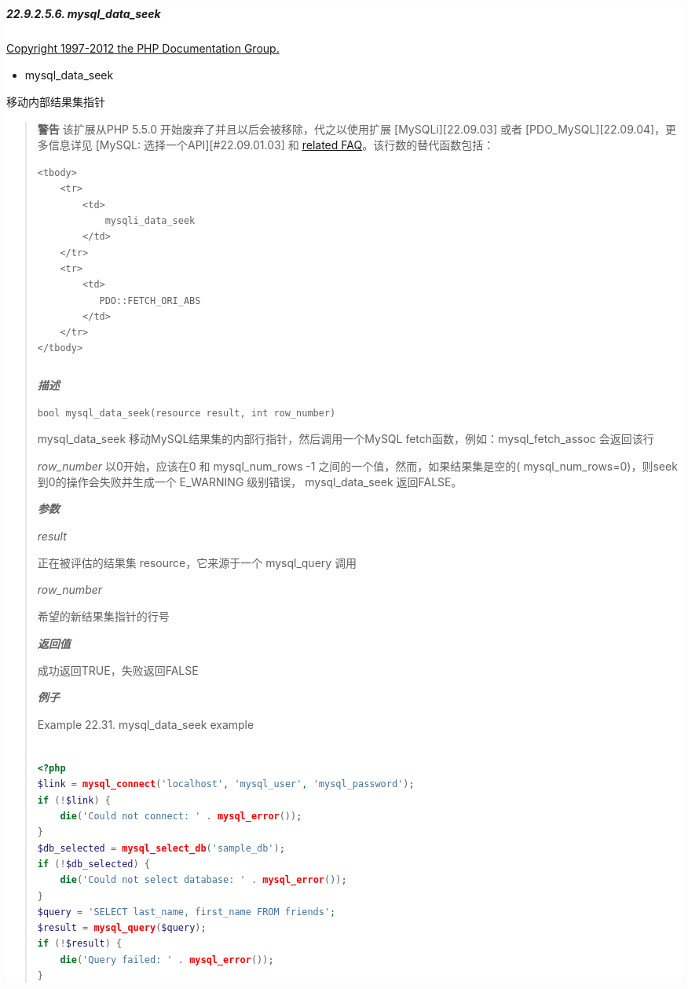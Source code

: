 </table> 

##### 22.9.2.5.6. mysql_data_seek

<a href="#3407">Copyright 1997-2012 the PHP Documentation Group.</a>

* mysql_data_seek

移动内部结果集指针

>**警告**
>该扩展从PHP 5.5.0 开始废弃了并且以后会被移除，代之以使用扩展 [MySQLi][22.09.03] 或者 [PDO_MySQL][22.09.04]，更多信息详见 [MySQL: 选择一个API][#22.09.01.03] 和 [related FAQ](http://cn2.php.net/manual-lookup.php?pattern=faq.databases.mysql.deprecated&lang=en&scope=404quickref)。该行数的替代函数包括：
><table border="0" summary="Simple list">
    <tbody>
        <tr>
            <td>
                mysqli_data_seek
            </td>
        </tr>
        <tr>
            <td>
               PDO::FETCH_ORI_ABS
            </td>
        </tr>
    </tbody>
</table> 

***描述***

`bool mysql_data_seek(resource result, int row_number)`

mysql_data_seek 移动MySQL结果集的内部行指针，然后调用一个MySQL fetch函数，例如：mysql_fetch_assoc 会返回该行

*row_number* 以0开始，应该在0 和 mysql_num_rows -1 之间的一个值，然而，如果结果集是空的( mysql_num_rows=0)，则seek到0的操作会失败并生成一个 E_WARNING 级别错误， mysql_data_seek 返回FALSE。

***参数***

*result*

正在被评估的结果集 resource，它来源于一个 mysql_query 调用

*row_number*

希望的新结果集指针的行号

***返回值***

成功返回TRUE，失败返回FALSE

***例子***

Example 22.31. mysql_data_seek example

```php

<?php
$link = mysql_connect('localhost', 'mysql_user', 'mysql_password');
if (!$link) {
    die('Could not connect: ' . mysql_error());
}
$db_selected = mysql_select_db('sample_db');
if (!$db_selected) {
    die('Could not select database: ' . mysql_error());
}
$query = 'SELECT last_name, first_name FROM friends';
$result = mysql_query($query);
if (!$result) {
    die('Query failed: ' . mysql_error());
}
```